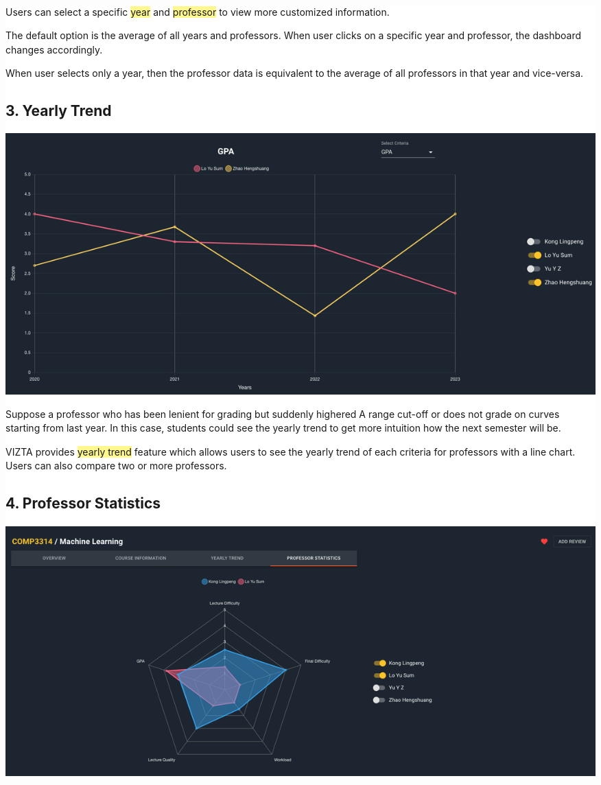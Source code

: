 Users can select a specific <span style="background:#fff88f">year</span> and <span style="background:#fff88f">professor</span> to view more customized information.

The default option is the average of all years and professors. When user clicks on a specific year and professor, the dashboard changes accordingly.

When user selects only a year, then the professor data is equivalent to the average of all professors in that year and vice-versa.

## 3. Yearly Trend

![d](/assets/img/project/vizta4.png)

Suppose a professor who has been lenient for grading but suddenly highered A range cut-off or does not grade on curves starting from last year. In this case, students could see the yearly trend to get more intuition how the next semester will be.

VIZTA provides <span style="background:#fff88f">yearly trend</span> feature which allows users to see the yearly trend of each criteria for professors with a line chart. Users can also compare two or more professors.

## 4. Professor Statistics

![d](/assets/img/project/vizta5.png)
